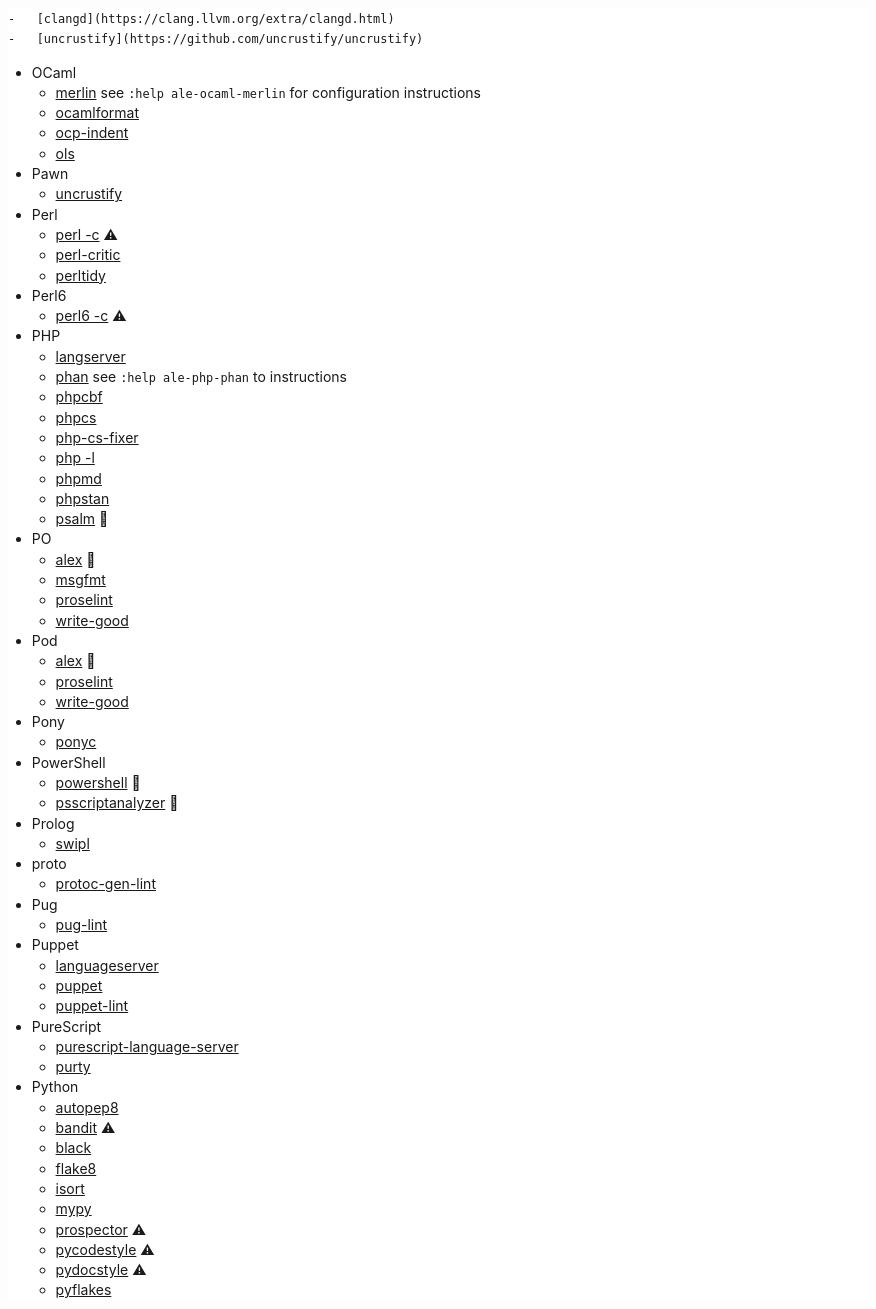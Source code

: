     -   [clangd](https://clang.llvm.org/extra/clangd.html)
    -   [uncrustify](https://github.com/uncrustify/uncrustify)
-   OCaml
    -   [merlin](https://github.com/the-lambda-church/merlin) see `:help ale-ocaml-merlin` for configuration instructions
    -   [ocamlformat](https://github.com/ocaml-ppx/ocamlformat)
    -   [ocp-indent](https://github.com/OCamlPro/ocp-indent)
    -   [ols](https://github.com/freebroccolo/ocaml-language-server)
-   Pawn
    -   [uncrustify](https://github.com/uncrustify/uncrustify)
-   Perl
    -   [perl -c](https://perl.org/) :warning:
    -   [perl-critic](https://metacpan.org/pod/Perl::Critic)
    -   [perltidy](https://metacpan.org/pod/distribution/Perl-Tidy/bin/perltidy)
-   Perl6
    -   [perl6 -c](https://perl6.org) :warning:
-   PHP
    -   [langserver](https://github.com/felixfbecker/php-language-server)
    -   [phan](https://github.com/phan/phan) see `:help ale-php-phan` to instructions
    -   [phpcbf](https://github.com/squizlabs/PHP_CodeSniffer)
    -   [phpcs](https://github.com/squizlabs/PHP_CodeSniffer)
    -   [php-cs-fixer](http://cs.sensiolabs.org/)
    -   [php -l](https://secure.php.net/)
    -   [phpmd](https://phpmd.org)
    -   [phpstan](https://github.com/phpstan/phpstan)
    -   [psalm](https://getpsalm.org) :floppy_disk:
-   PO
    -   [alex](https://github.com/wooorm/alex) :floppy_disk:
    -   [msgfmt](https://www.gnu.org/software/gettext/manual/html_node/msgfmt-Invocation.html)
    -   [proselint](http://proselint.com/)
    -   [write-good](https://github.com/btford/write-good)
-   Pod
    -   [alex](https://github.com/wooorm/alex) :floppy_disk:
    -   [proselint](http://proselint.com/)
    -   [write-good](https://github.com/btford/write-good)
-   Pony
    -   [ponyc](https://github.com/ponylang/ponyc)
-   PowerShell
    -   [powershell](https://github.com/PowerShell/PowerShell) :floppy_disk:
    -   [psscriptanalyzer](https://github.com/PowerShell/PSScriptAnalyzer) :floppy_disk:
-   Prolog
    -   [swipl](https://github.com/SWI-Prolog/swipl-devel)
-   proto
    -   [protoc-gen-lint](https://github.com/ckaznocha/protoc-gen-lint)
-   Pug
    -   [pug-lint](https://github.com/pugjs/pug-lint)
-   Puppet
    -   [languageserver](https://github.com/lingua-pupuli/puppet-editor-services)
    -   [puppet](https://puppet.com)
    -   [puppet-lint](https://puppet-lint.com)
-   PureScript
    -   [purescript-language-server](https://github.com/nwolverson/purescript-language-server)
    -   [purty](https://gitlab.com/joneshf/purty)
-   Python
    -   [autopep8](https://github.com/hhatto/autopep8)
    -   [bandit](https://github.com/PyCQA/bandit) :warning:
    -   [black](https://github.com/ambv/black)
    -   [flake8](http://flake8.pycqa.org/en/latest/)
    -   [isort](https://github.com/timothycrosley/isort)
    -   [mypy](http://mypy-lang.org/)
    -   [prospector](https://github.com/PyCQA/prospector) :warning:
    -   [pycodestyle](https://github.com/PyCQA/pycodestyle) :warning:
    -   [pydocstyle](https://www.pydocstyle.org/) :warning:
    -   [pyflakes](https://github.com/PyCQA/pyflakes)